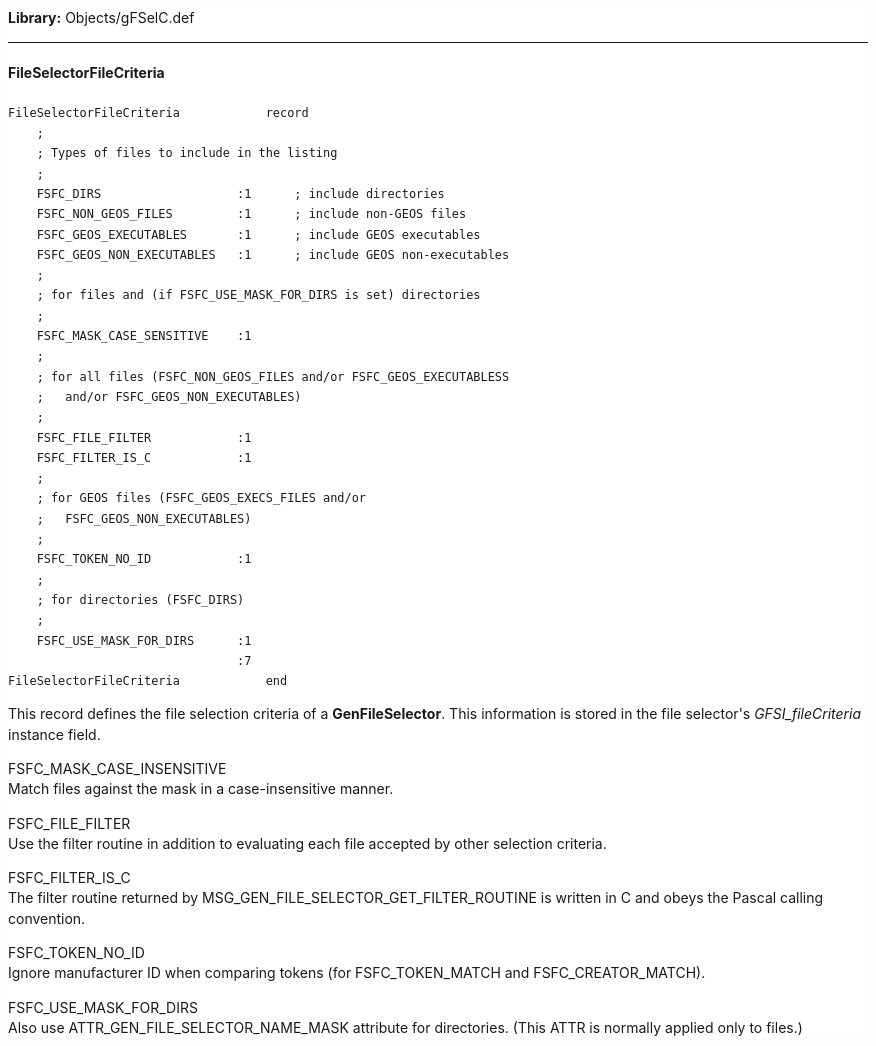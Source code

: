 **Library:** Objects/gFSelC.def

----------
#### FileSelectorFileCriteria
    FileSelectorFileCriteria            record
        ;
        ; Types of files to include in the listing
        ; 
        FSFC_DIRS                   :1      ; include directories
        FSFC_NON_GEOS_FILES         :1      ; include non-GEOS files
        FSFC_GEOS_EXECUTABLES       :1      ; include GEOS executables
        FSFC_GEOS_NON_EXECUTABLES   :1      ; include GEOS non-executables
        ;
        ; for files and (if FSFC_USE_MASK_FOR_DIRS is set) directories
        ;
        FSFC_MASK_CASE_SENSITIVE    :1
        ;
        ; for all files (FSFC_NON_GEOS_FILES and/or FSFC_GEOS_EXECUTABLESS
        ;   and/or FSFC_GEOS_NON_EXECUTABLES)
        ;
        FSFC_FILE_FILTER            :1
        FSFC_FILTER_IS_C            :1
        ;
        ; for GEOS files (FSFC_GEOS_EXECS_FILES and/or
        ;   FSFC_GEOS_NON_EXECUTABLES)
        ;
        FSFC_TOKEN_NO_ID            :1
        ;
        ; for directories (FSFC_DIRS)
        ;
        FSFC_USE_MASK_FOR_DIRS      :1
                                    :7
    FileSelectorFileCriteria            end

This record defines the file selection criteria of a **GenFileSelector**. This 
information is stored in the file selector's *GFSI_fileCriteria* instance field.

FSFC_MASK_CASE_INSENSITIVE  
Match files against the mask in a case-insensitive manner.

FSFC_FILE_FILTER  
Use the filter routine in addition to evaluating each file accepted by other 
selection criteria.

FSFC_FILTER_IS_C  
The filter routine returned by 
MSG_GEN_FILE_SELECTOR_GET_FILTER_ROUTINE is written in C and 
obeys the Pascal calling convention.

FSFC_TOKEN_NO_ID  
Ignore manufacturer ID when comparing tokens (for FSFC_TOKEN_MATCH 
and FSFC_CREATOR_MATCH).

FSFC_USE_MASK_FOR_DIRS  
Also use ATTR_GEN_FILE_SELECTOR_NAME_MASK attribute for directories. 
(This ATTR is normally applied only to files.)
